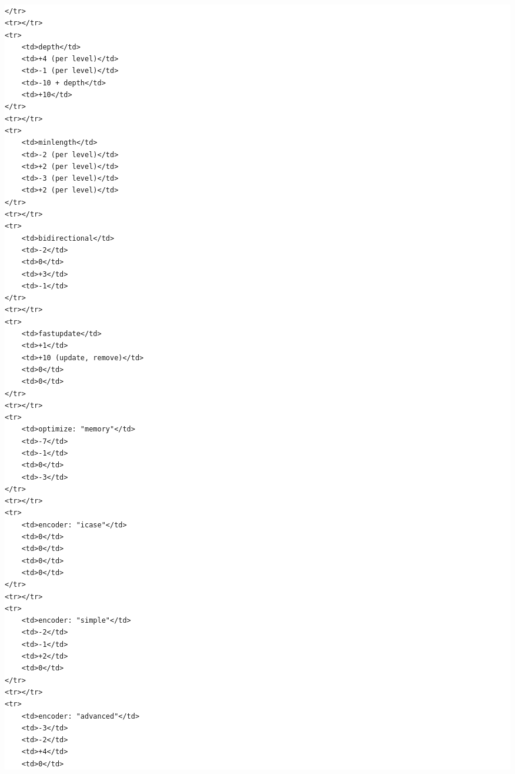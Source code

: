     </tr>
    <tr></tr>
    <tr>
        <td>depth</td>
        <td>+4 (per level)</td>
        <td>-1 (per level)</td>
        <td>-10 + depth</td>
        <td>+10</td>
    </tr>
    <tr></tr>
    <tr>
        <td>minlength</td>
        <td>-2 (per level)</td>
        <td>+2 (per level)</td>
        <td>-3 (per level)</td>
        <td>+2 (per level)</td>
    </tr>
    <tr></tr>
    <tr>
        <td>bidirectional</td>
        <td>-2</td>
        <td>0</td>
        <td>+3</td>
        <td>-1</td>
    </tr>
    <tr></tr>
    <tr>
        <td>fastupdate</td>
        <td>+1</td>
        <td>+10 (update, remove)</td>
        <td>0</td>
        <td>0</td>
    </tr>
    <tr></tr>
    <tr>
        <td>optimize: "memory"</td>
        <td>-7</td>
        <td>-1</td>
        <td>0</td>
        <td>-3</td>
    </tr>
    <tr></tr>
    <tr>
        <td>encoder: "icase"</td>
        <td>0</td>
        <td>0</td>
        <td>0</td>
        <td>0</td>
    </tr>
    <tr></tr>
    <tr>
        <td>encoder: "simple"</td>
        <td>-2</td>
        <td>-1</td>
        <td>+2</td>
        <td>0</td>
    </tr>
    <tr></tr>
    <tr>
        <td>encoder: "advanced"</td>
        <td>-3</td>
        <td>-2</td>
        <td>+4</td>
        <td>0</td>